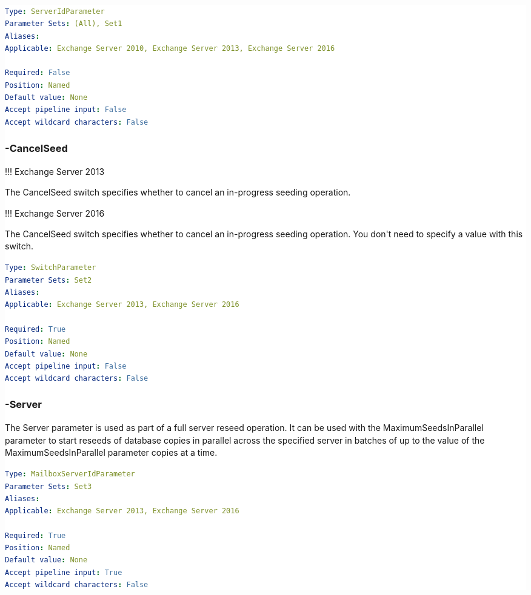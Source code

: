 

```yaml
Type: ServerIdParameter
Parameter Sets: (All), Set1
Aliases:
Applicable: Exchange Server 2010, Exchange Server 2013, Exchange Server 2016

Required: False
Position: Named
Default value: None
Accept pipeline input: False
Accept wildcard characters: False
```

### -CancelSeed
!!! Exchange Server 2013

The CancelSeed switch specifies whether to cancel an in-progress seeding operation.



!!! Exchange Server 2016

The CancelSeed switch specifies whether to cancel an in-progress seeding operation. You don't need to specify a value with this switch.



```yaml
Type: SwitchParameter
Parameter Sets: Set2
Aliases:
Applicable: Exchange Server 2013, Exchange Server 2016

Required: True
Position: Named
Default value: None
Accept pipeline input: False
Accept wildcard characters: False
```

### -Server
The Server parameter is used as part of a full server reseed operation. It can be used with the MaximumSeedsInParallel parameter to start reseeds of database copies in parallel across the specified server in batches of up to the value of the MaximumSeedsInParallel parameter copies at a time.

```yaml
Type: MailboxServerIdParameter
Parameter Sets: Set3
Aliases:
Applicable: Exchange Server 2013, Exchange Server 2016

Required: True
Position: Named
Default value: None
Accept pipeline input: True
Accept wildcard characters: False
```
